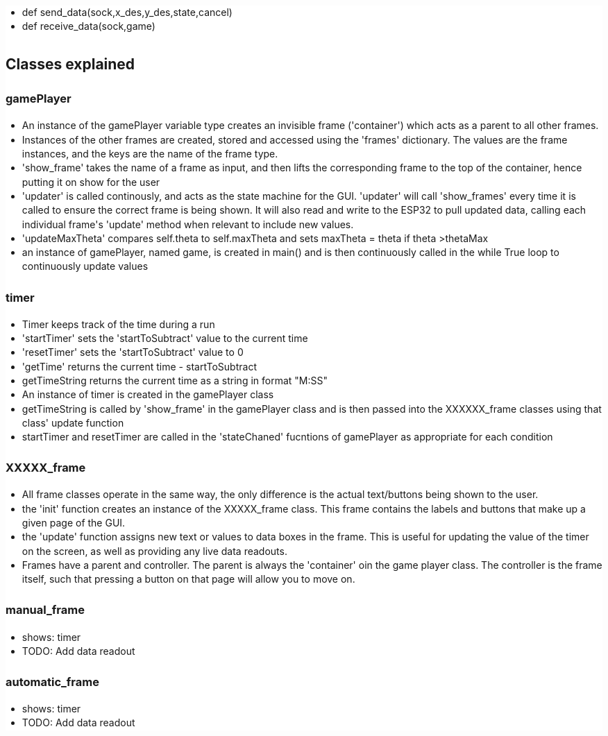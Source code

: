 - def send_data(sock,x_des,y_des,state,cancel)
- def receive_data(sock,game)

## Classes explained

### gamePlayer
- An instance of the gamePlayer variable type creates an invisible frame ('container') which acts as a parent to all other frames. 
- Instances of the other frames are created, stored and accessed using the 'frames' dictionary. The values are the frame instances, and the keys are the name of the frame type.
- 'show_frame' takes the name of a frame as input, and then lifts the corresponding frame to the top of the container, hence putting it on show for the user
- 'updater' is called continously, and acts as the state machine for the GUI. 'updater' will call 'show_frames' every time it is called to ensure the correct frame is being shown. It will also read and write to the ESP32 to pull updated data, calling each individual frame's 'update' method when relevant to include new values. 
- 'updateMaxTheta' compares self.theta to self.maxTheta and sets maxTheta = theta if theta >thetaMax
- an instance of gamePlayer, named game, is created in main() and is then continuously called in the while True loop to continuously update values

### timer
- Timer keeps track of the time during a run
- 'startTimer' sets the 'startToSubtract' value to the current time
- 'resetTimer' sets the 'startToSubtract' value to 0
- 'getTime' returns the current time - startToSubtract
- getTimeString returns the current time as a string in format "M:SS"
- An instance of timer is created in the gamePlayer class
- getTimeString is called by 'show_frame' in the gamePlayer class and is then passed into the XXXXXX_frame classes using that class' update function
-  startTimer and resetTimer are called in the 'stateChaned' fucntions of gamePlayer as appropriate for each condition

### XXXXX_frame
- All frame classes operate in the same way, the only difference is the actual text/buttons being shown to the user.
- the 'init' function creates an instance of the XXXXX_frame class. This frame contains the labels and buttons that make up a given page of the GUI. 
- the 'update' function assigns new text or values to data boxes in the frame. This is useful for updating the value of the timer on the screen, as well as providing any live data readouts.
- Frames have a parent and controller. The parent is always the 'container' oin the game player class. The controller is the frame itself, such that pressing a button on that page will allow you to move on. 

### manual_frame
- shows: timer
- TODO: Add data readout

### automatic_frame
- shows: timer
- TODO: Add data readout
